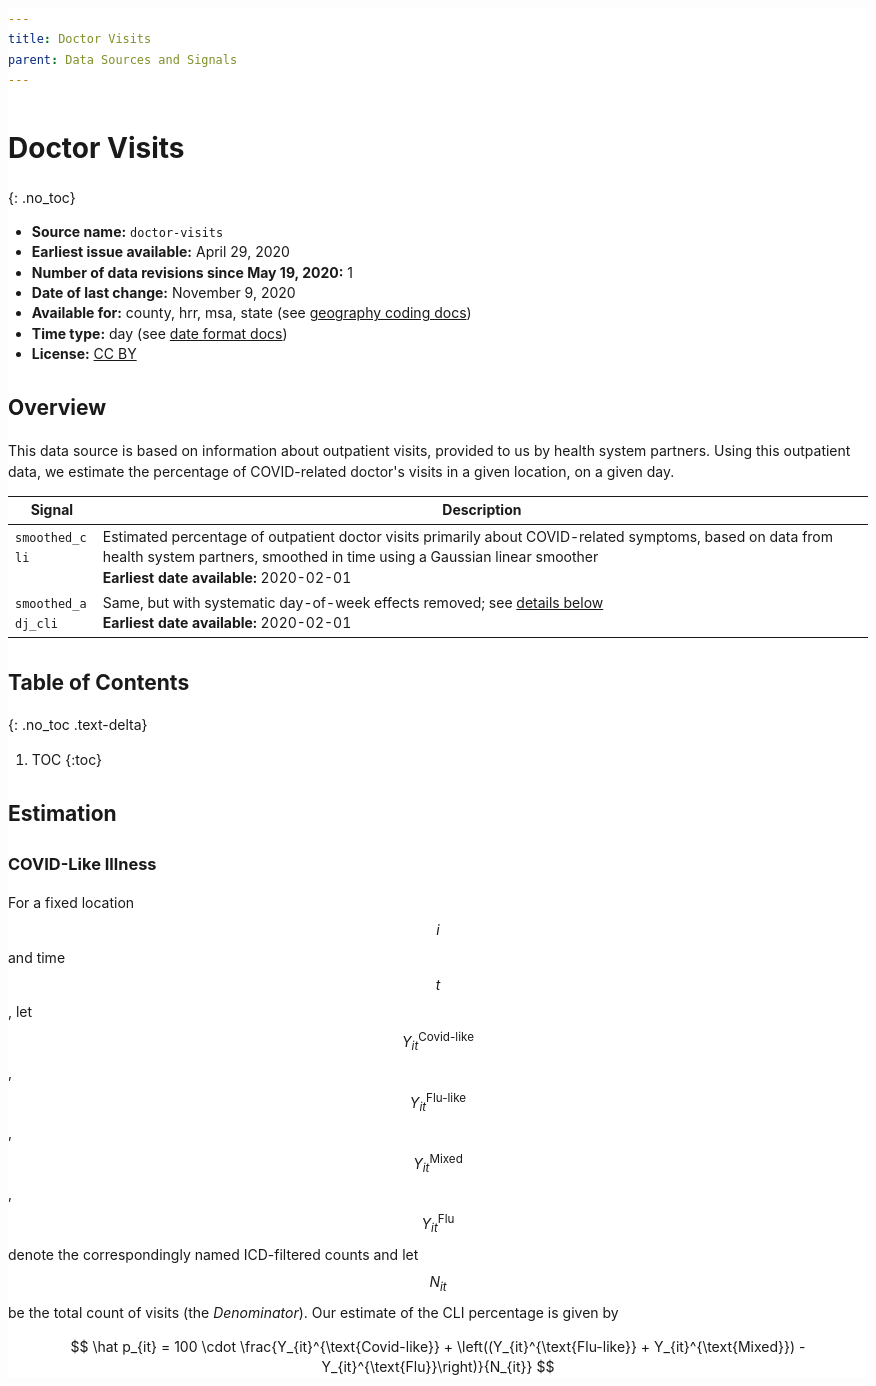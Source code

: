 ```yaml
---
title: Doctor Visits
parent: Data Sources and Signals
---
```


# Doctor Visits
{: .no_toc}

* **Source name:** `doctor-visits`
* **Earliest issue available:** April 29, 2020
* **Number of data revisions since May 19, 2020:** 1
* **Date of last change:** November 9, 2020
* **Available for:** county, hrr, msa, state (see [geography coding docs](../covidcast_geography.md))
* **Time type:** day (see [date format docs](../covidcast_times.md))
* **License:** [CC BY](../covidcast_licensing.md#creative-commons-attribution)


## Overview

This data source is based on information about outpatient visits, provided to us
by health system partners. Using this outpatient data, we estimate the
percentage of COVID-related doctor's visits in a given location, on a given day.

| Signal | Description |
| --- | --- |
| `smoothed_cli` | Estimated percentage of outpatient doctor visits primarily about COVID-related symptoms, based on data from health system partners, smoothed in time using a Gaussian linear smoother <br/> **Earliest date available:** 2020-02-01 |
| `smoothed_adj_cli` | Same, but with systematic day-of-week effects removed; see [details below](#day-of-week-adjustment) <br/> **Earliest date available:** 2020-02-01 |

## Table of Contents
{: .no_toc .text-delta}

1. TOC
{:toc}

## Estimation

### COVID-Like Illness

For a fixed location $$i$$ and time $$t$$, let $$Y_{it}^{\text{Covid-like}}$$,
$$Y_{it}^{\text{Flu-like}}$$, $$Y_{it}^{\text{Mixed}}$$, $$Y_{it}^{\text{Flu}}$$
denote the correspondingly named ICD-filtered counts and let $$N_{it}$$ be the
total count of visits (the *Denominator*). Our estimate of the CLI percentage is
given by

$$
\hat p_{it} = 100 \cdot  \frac{Y_{it}^{\text{Covid-like}} +
	\left((Y_{it}^{\text{Flu-like}} + Y_{it}^{\text{Mixed}}) -
	Y_{it}^{\text{Flu}}\right)}{N_{it}}
$$
